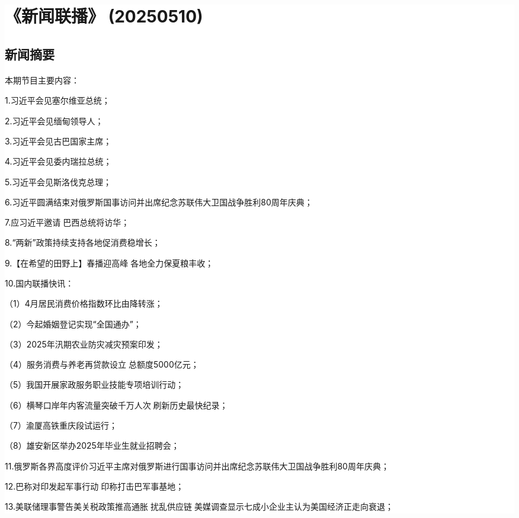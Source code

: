 # 《新闻联播》 (20250510)

## 新闻摘要

本期节目主要内容：


1.习近平会见塞尔维亚总统；


2.习近平会见缅甸领导人；


3.习近平会见古巴国家主席；


4.习近平会见委内瑞拉总统；


5.习近平会见斯洛伐克总理；


6.习近平圆满结束对俄罗斯国事访问并出席纪念苏联伟大卫国战争胜利80周年庆典；


7.应习近平邀请 巴西总统将访华；


8.“两新”政策持续支持各地促消费稳增长；


9.【在希望的田野上】春播迎高峰 各地全力保夏粮丰收；


10.国内联播快讯：


（1）4月居民消费价格指数环比由降转涨；


（2）今起婚姻登记实现“全国通办”；


（3）2025年汛期农业防灾减灾预案印发；


（4）服务消费与养老再贷款设立 总额度5000亿元；


（5）我国开展家政服务职业技能专项培训行动；


（6）横琴口岸年内客流量突破千万人次 刷新历史最快纪录；


（7）渝厦高铁重庆段试运行；


（8）雄安新区举办2025年毕业生就业招聘会；


11.俄罗斯各界高度评价习近平主席对俄罗斯进行国事访问并出席纪念苏联伟大卫国战争胜利80周年庆典；


12.巴称对印发起军事行动 印称打击巴军事基地；


13.美联储理事警告美关税政策推高通胀 扰乱供应链 美媒调查显示七成小企业主认为美国经济正走向衰退；
